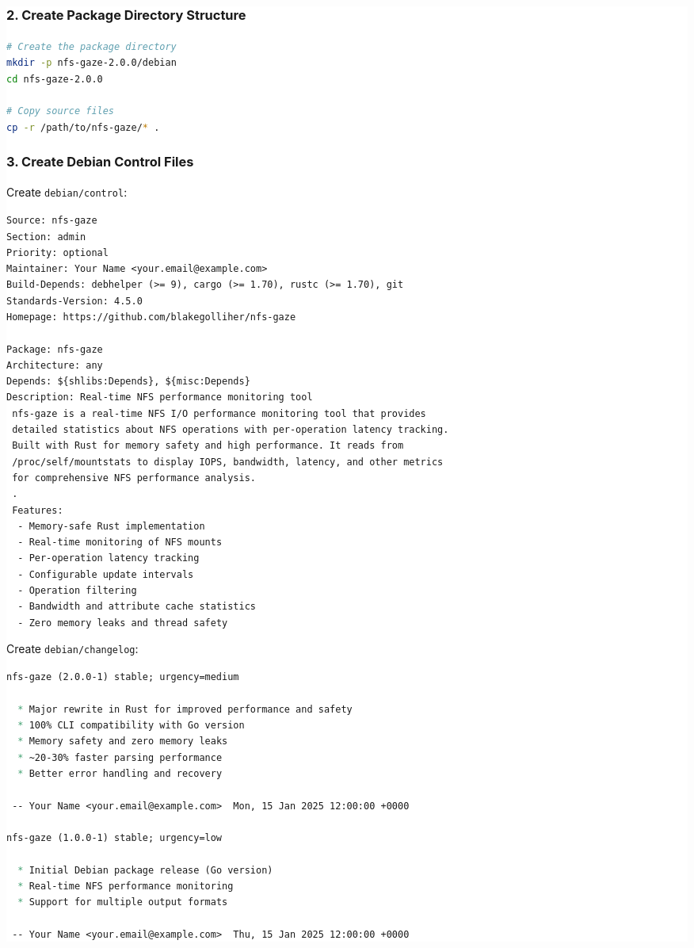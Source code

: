### 2. Create Package Directory Structure

```bash
# Create the package directory
mkdir -p nfs-gaze-2.0.0/debian
cd nfs-gaze-2.0.0

# Copy source files
cp -r /path/to/nfs-gaze/* .
```

### 3. Create Debian Control Files

Create `debian/control`:

```control
Source: nfs-gaze
Section: admin
Priority: optional
Maintainer: Your Name <your.email@example.com>
Build-Depends: debhelper (>= 9), cargo (>= 1.70), rustc (>= 1.70), git
Standards-Version: 4.5.0
Homepage: https://github.com/blakegolliher/nfs-gaze

Package: nfs-gaze
Architecture: any
Depends: ${shlibs:Depends}, ${misc:Depends}
Description: Real-time NFS performance monitoring tool
 nfs-gaze is a real-time NFS I/O performance monitoring tool that provides
 detailed statistics about NFS operations with per-operation latency tracking.
 Built with Rust for memory safety and high performance. It reads from
 /proc/self/mountstats to display IOPS, bandwidth, latency, and other metrics
 for comprehensive NFS performance analysis.
 .
 Features:
  - Memory-safe Rust implementation
  - Real-time monitoring of NFS mounts
  - Per-operation latency tracking
  - Configurable update intervals
  - Operation filtering
  - Bandwidth and attribute cache statistics
  - Zero memory leaks and thread safety
```

Create `debian/changelog`:

```changelog
nfs-gaze (2.0.0-1) stable; urgency=medium

  * Major rewrite in Rust for improved performance and safety
  * 100% CLI compatibility with Go version
  * Memory safety and zero memory leaks
  * ~20-30% faster parsing performance
  * Better error handling and recovery

 -- Your Name <your.email@example.com>  Mon, 15 Jan 2025 12:00:00 +0000

nfs-gaze (1.0.0-1) stable; urgency=low

  * Initial Debian package release (Go version)
  * Real-time NFS performance monitoring
  * Support for multiple output formats

 -- Your Name <your.email@example.com>  Thu, 15 Jan 2025 12:00:00 +0000
```
